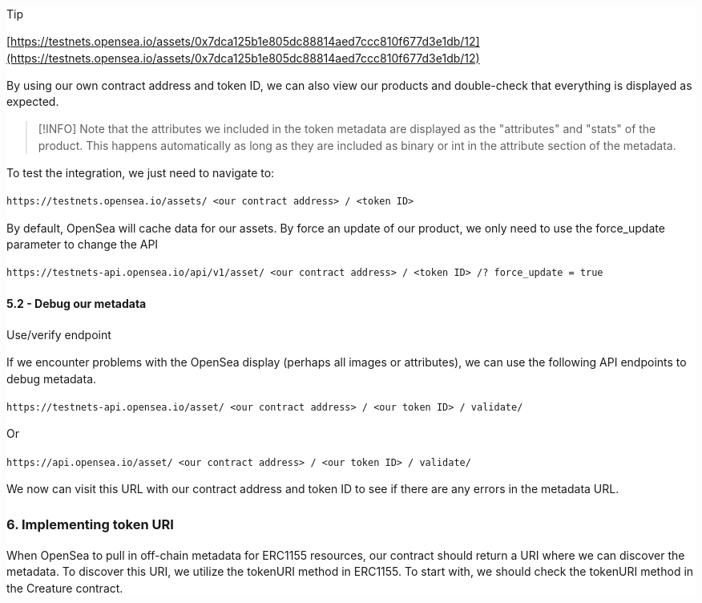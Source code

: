 > [!TIP]
> [https://testnets.opensea.io/assets/0x7dca125b1e805dc88814aed7ccc810f677d3e1db/12](https://testnets.opensea.io/assets/0x7dca125b1e805dc88814aed7ccc810f677d3e1db/12)

By using our own contract address and token ID, we can also view our products and double-check that everything is displayed as expected.

> [!INFO]
> Note that the attributes we included in the token metadata are displayed as the "attributes" and "stats" of the product. This happens automatically as long as they are included as binary or int in the attribute section of the metadata.

To test the integration, we just need to navigate to:

```
https://testnets.opensea.io/assets/ <our contract address> / <token ID>
```

By default, OpenSea will cache data for our assets. By force an update of our product, we only need to use the force\_update parameter to change the API

```
https://testnets-api.opensea.io/api/v1/asset/ <our contract address> / <token ID> /? force_update = true
```

#### 5.2 - Debug our metadata

Use/verify endpoint

If we encounter problems with the OpenSea display (perhaps all images or attributes), we can use the following API endpoints to debug metadata.

```
https://testnets-api.opensea.io/asset/ <our contract address> / <our token ID> / validate/
```

Or

```
https://api.opensea.io/asset/ <our contract address> / <our token ID> / validate/
```

We now can visit this URL with our contract address and token ID to see if there are any errors in the metadata URL.

### 6\. Implementing token URI

When OpenSea to pull in off-chain metadata for ERC1155 resources, our contract should return a URI where we can discover the metadata. To discover this URI, we utilize the tokenURI method in ERC1155. To start with, we should check the tokenURI method in the Creature contract.
